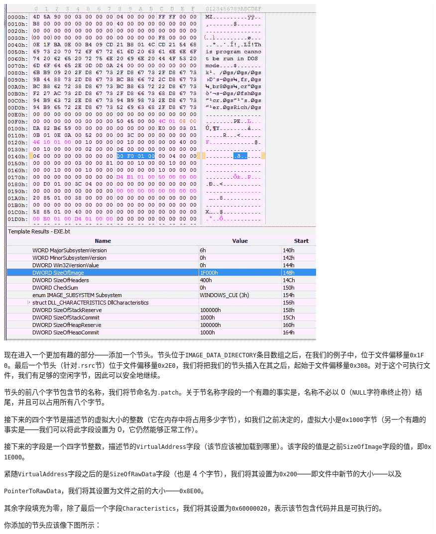 ![](img/50ad8ec5-4b97-4f8e-9f3b-508e9f2640bb.png)

现在进入一个更加有趣的部分——添加一个节头。节头位于`IMAGE_DATA_DIRECTORY`条目数组之后，在我们的例子中，位于文件偏移量`0x1F0`。最后一个节头（针对`.rsrc`节）位于文件偏移量`0x2E0`，我们将把我们的节头插入在其之后，起始于文件偏移量`0x308`。对于这个可执行文件，我们有足够的空闲字节，因此可以安全地继续。

节头的前八个字节包含节的名称，我们将节命名为`.patch`。关于节名称字段的一个有趣的事实是，名称不必以 0（`NULL`字符串终止符）结尾，并且可以占用所有八个字节。

接下来的四个字节是描述节的虚拟大小的整数（它在内存中将占用多少字节），如我们之前决定的，虚拟大小是`0x1000`字节（另一个有趣的事实是——我们可以将此字段设置为 0，它仍然能够正常工作）。

接下来的字段是一个四字节整数，描述节的`VirtualAddress`字段（该节应该被加载到哪里）。该字段的值是之前`SizeOfImage`字段的值，即`0x1E000`。

紧随`VirtualAddress`字段之后的是`SizeOfRawData`字段（也是 4 个字节），我们将其设置为`0x200`——即文件中新节的大小——以及

`PointerToRawData`，我们将其设置为文件之前的大小——`0x8E00`。

其余字段填充为零，除了最后一个字段`Characteristics`，我们将其设置为`0x60000020`，表示该节包含代码并且是可执行的。

你添加的节头应该像下图所示：
